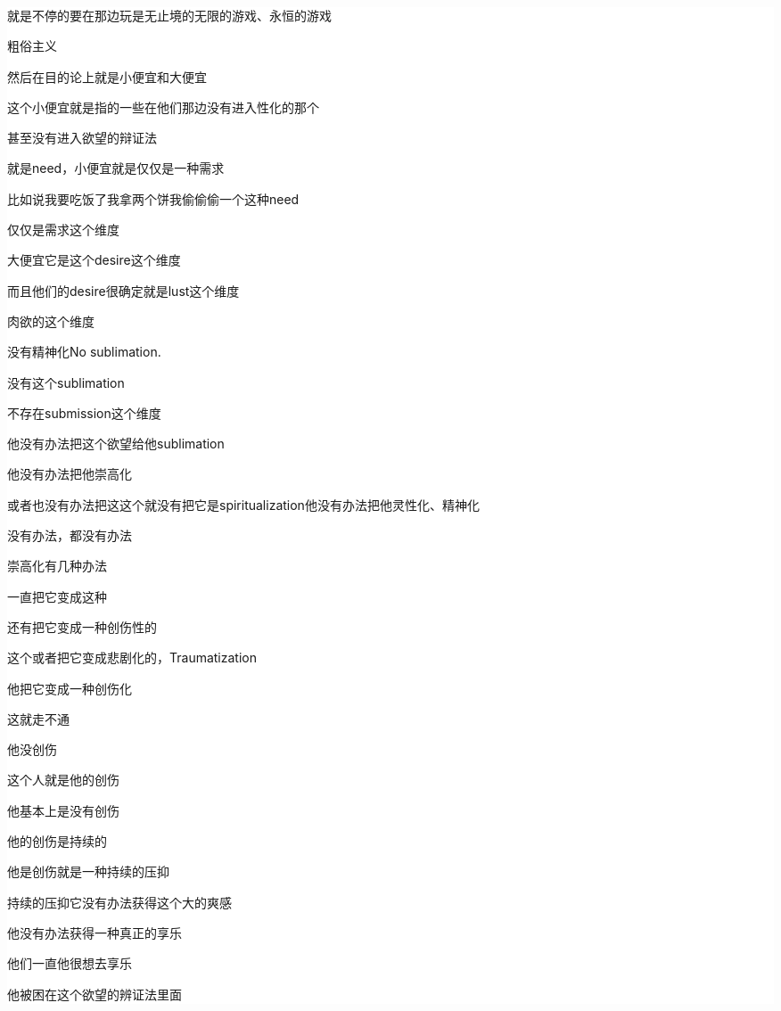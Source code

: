 就是不停的要在那边玩是无止境的无限的游戏、永恒的游戏

粗俗主义

然后在目的论上就是小便宜和大便宜

这个小便宜就是指的一些在他们那边没有进入性化的那个

甚至没有进入欲望的辩证法

就是need，小便宜就是仅仅是一种需求

比如说我要吃饭了我拿两个饼我偷偷偷一个这种need

仅仅是需求这个维度

大便宜它是这个desire这个维度

而且他们的desire很确定就是lust这个维度

肉欲的这个维度

没有精神化No sublimation.

没有这个sublimation

不存在submission这个维度

他没有办法把这个欲望给他sublimation

他没有办法把他崇高化

或者也没有办法把这这个就没有把它是spiritualization他没有办法把他灵性化、精神化

没有办法，都没有办法

崇高化有几种办法

一直把它变成这种

还有把它变成一种创伤性的

这个或者把它变成悲剧化的，Traumatization

他把它变成一种创伤化

这就走不通

他没创伤

这个人就是他的创伤

他基本上是没有创伤

他的创伤是持续的

他是创伤就是一种持续的压抑

持续的压抑它没有办法获得这个大的爽感

他没有办法获得一种真正的享乐

他们一直他很想去享乐

他被困在这个欲望的辨证法里面
